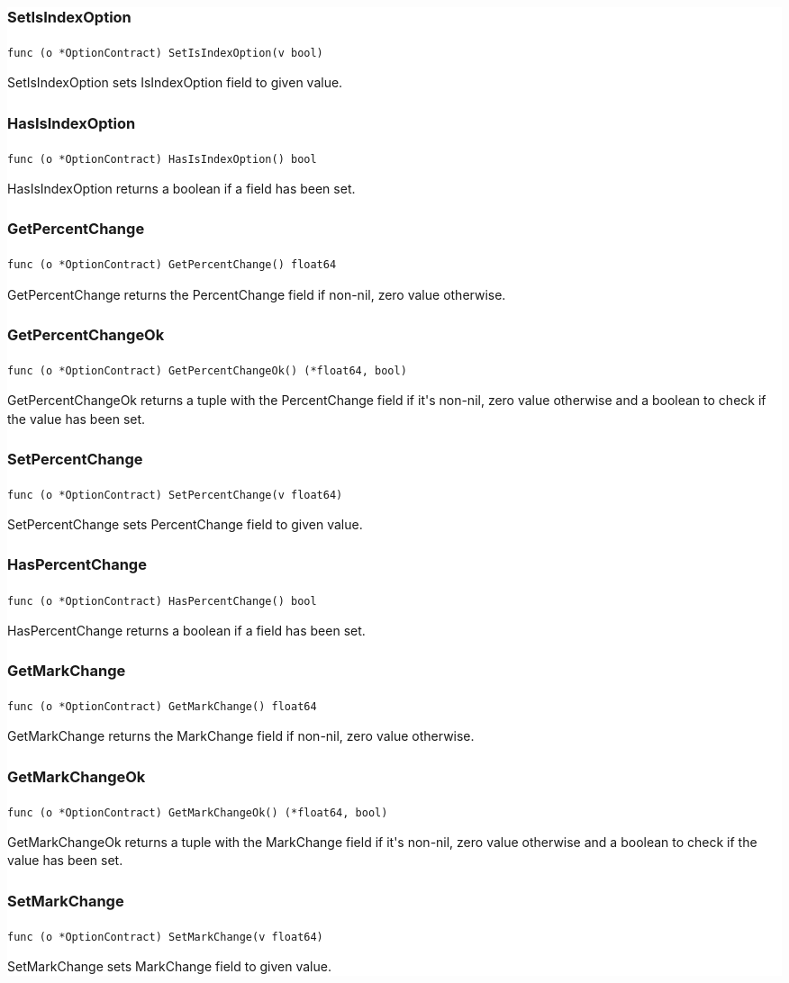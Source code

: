 ### SetIsIndexOption

`func (o *OptionContract) SetIsIndexOption(v bool)`

SetIsIndexOption sets IsIndexOption field to given value.

### HasIsIndexOption

`func (o *OptionContract) HasIsIndexOption() bool`

HasIsIndexOption returns a boolean if a field has been set.

### GetPercentChange

`func (o *OptionContract) GetPercentChange() float64`

GetPercentChange returns the PercentChange field if non-nil, zero value otherwise.

### GetPercentChangeOk

`func (o *OptionContract) GetPercentChangeOk() (*float64, bool)`

GetPercentChangeOk returns a tuple with the PercentChange field if it's non-nil, zero value otherwise
and a boolean to check if the value has been set.

### SetPercentChange

`func (o *OptionContract) SetPercentChange(v float64)`

SetPercentChange sets PercentChange field to given value.

### HasPercentChange

`func (o *OptionContract) HasPercentChange() bool`

HasPercentChange returns a boolean if a field has been set.

### GetMarkChange

`func (o *OptionContract) GetMarkChange() float64`

GetMarkChange returns the MarkChange field if non-nil, zero value otherwise.

### GetMarkChangeOk

`func (o *OptionContract) GetMarkChangeOk() (*float64, bool)`

GetMarkChangeOk returns a tuple with the MarkChange field if it's non-nil, zero value otherwise
and a boolean to check if the value has been set.

### SetMarkChange

`func (o *OptionContract) SetMarkChange(v float64)`

SetMarkChange sets MarkChange field to given value.
